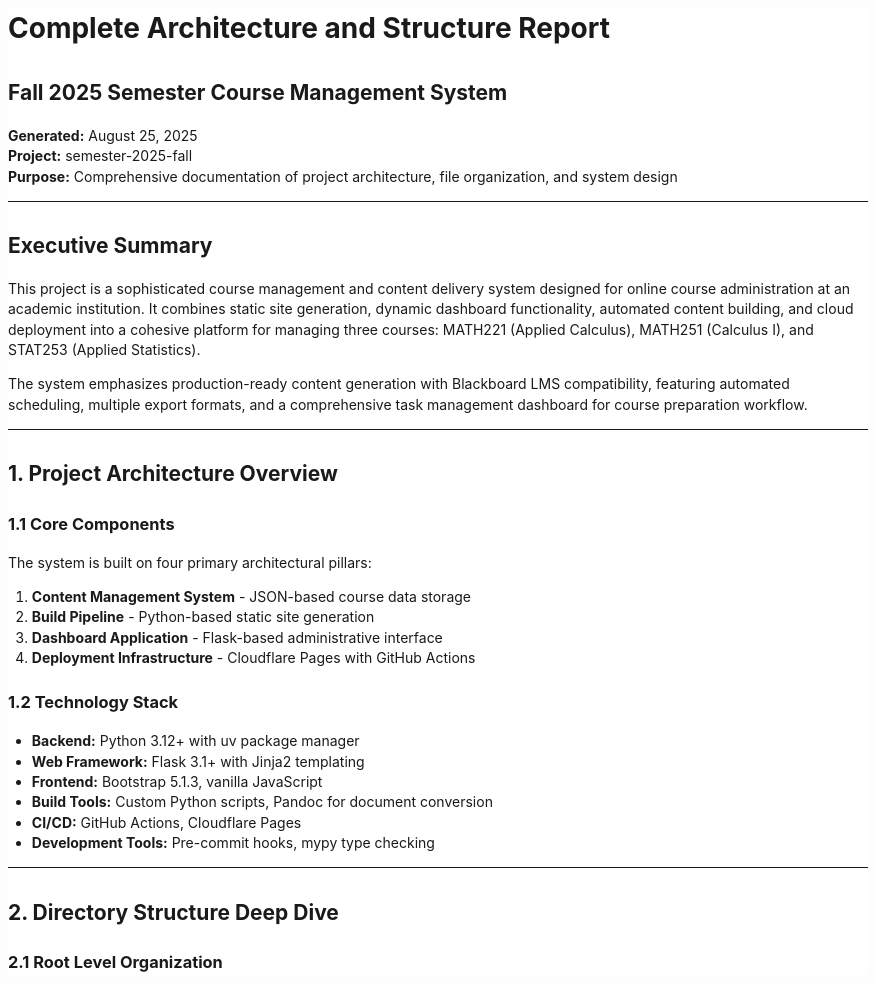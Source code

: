 # Complete Architecture and Structure Report
## Fall 2025 Semester Course Management System

**Generated:** August 25, 2025  
**Project:** semester-2025-fall  
**Purpose:** Comprehensive documentation of project architecture, file organization, and system design

---

## Executive Summary

This project is a sophisticated course management and content delivery system designed for online course administration at an academic institution. It combines static site generation, dynamic dashboard functionality, automated content building, and cloud deployment into a cohesive platform for managing three courses: MATH221 (Applied Calculus), MATH251 (Calculus I), and STAT253 (Applied Statistics).

The system emphasizes production-ready content generation with Blackboard LMS compatibility, featuring automated scheduling, multiple export formats, and a comprehensive task management dashboard for course preparation workflow.

---

## 1. Project Architecture Overview

### 1.1 Core Components

The system is built on four primary architectural pillars:

1. **Content Management System** - JSON-based course data storage
2. **Build Pipeline** - Python-based static site generation
3. **Dashboard Application** - Flask-based administrative interface  
4. **Deployment Infrastructure** - Cloudflare Pages with GitHub Actions

### 1.2 Technology Stack

- **Backend:** Python 3.12+ with uv package manager
- **Web Framework:** Flask 3.1+ with Jinja2 templating
- **Frontend:** Bootstrap 5.1.3, vanilla JavaScript
- **Build Tools:** Custom Python scripts, Pandoc for document conversion
- **CI/CD:** GitHub Actions, Cloudflare Pages
- **Development Tools:** Pre-commit hooks, mypy type checking

---

## 2. Directory Structure Deep Dive

### 2.1 Root Level Organization
